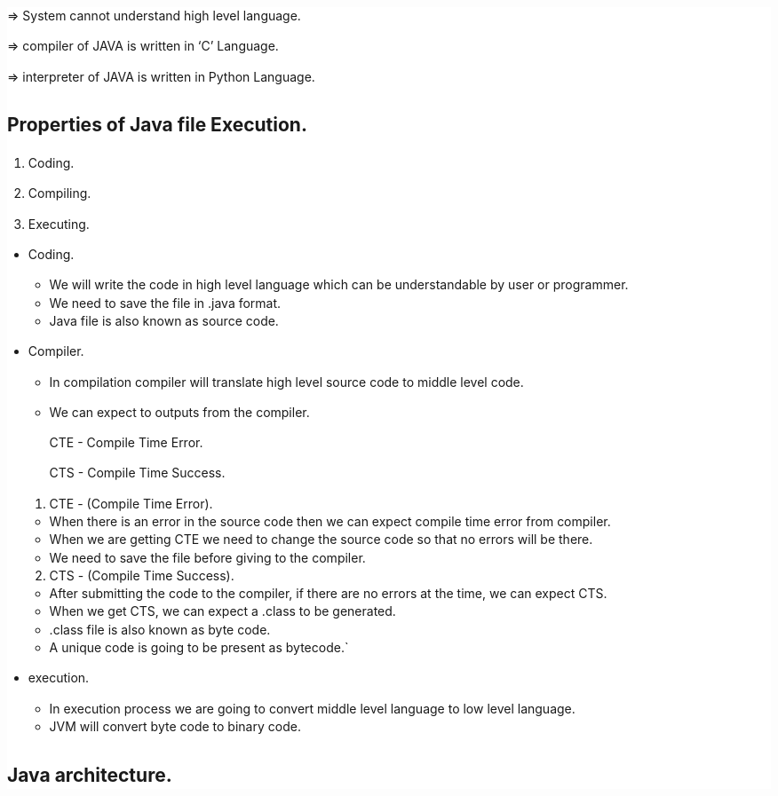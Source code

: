 ⇒ System cannot understand high level language.

⇒ compiler of JAVA is written in ‘C’ Language.

⇒ interpreter of JAVA is written in Python Language.

## Properties of Java file Execution.

1. Coding.

2. Compiling.

3. Executing.

- Coding.

  - We will write the code in high level language which can be understandable by user or programmer.
  - We need to save the file in .java format.
  - Java file is also known as source code.

- Compiler.

  - In compilation compiler will translate high level source code to middle level code.

  - We can expect to outputs from the compiler.

    CTE - Compile Time Error.

    CTS - Compile Time Success.

  1. CTE - (Compile Time Error).

  - When there is an error in the source code then we can expect compile time error from compiler.
  - When we are getting CTE we need to change the source code so that no errors will be there.
  - We need to save the file before giving to the compiler.

  2. CTS - (Compile Time Success).

  - After submitting the code to the compiler, if there are no errors at the time, we can expect CTS.
  - When we get CTS, we can expect a .class to be generated.
  - .class file is also known as byte code.
  - A unique code is going to be present as bytecode.`

- execution.

  - In execution process we are going to convert middle level language to low level language.
  - JVM will convert byte code to binary code.

## Java architecture.

